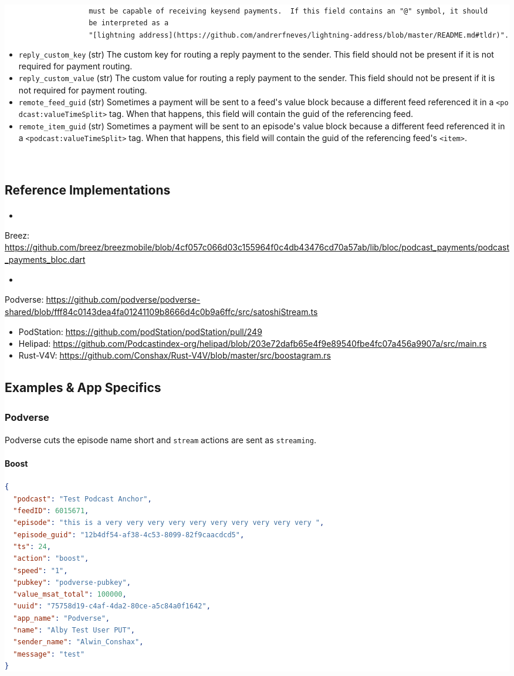                         must be capable of receiving keysend payments.  If this field contains an "@" symbol, it should
                        be interpreted as a 
                        "[lightning address](https://github.com/andrerfneves/lightning-address/blob/master/README.md#tldr)".
* `reply_custom_key` (str) The custom key for routing a reply payment to the sender.  This field should not be present
                           if it is not required for payment routing.
* `reply_custom_value` (str) The custom value for routing a reply payment to the sender.  This field should not be present
                             if it is not required for payment routing.
* `remote_feed_guid` (str) Sometimes a payment will be sent to a feed's value block because a different feed referenced it in a                                        `<podcast:valueTimeSplit>` tag.  When that happens, this field will contain the guid of the referencing feed.
* `remote_item_guid` (str) Sometimes a payment will be sent to an episode's value block because a different feed referenced it in a                                    `<podcast:valueTimeSplit>` tag.  When that happens, this field will contain the guid of the referencing                                    feed's `<item>`.


<br>


## Reference Implementations

*

Breez: <https://github.com/breez/breezmobile/blob/4cf057c066d03c155964f0c4db43476cd70a57ab/lib/bloc/podcast_payments/podcast_payments_bloc.dart>

*

Podverse: <https://github.com/podverse/podverse-shared/blob/fff84c0143dea4fa01241109b8666d4c0b9a6ffc/src/satoshiStream.ts>

* PodStation: <https://github.com/podStation/podStation/pull/249>
* Helipad: <https://github.com/Podcastindex-org/helipad/blob/203e72dafb65e4f9e89540fbe4fc07a456a9907a/src/main.rs>
* Rust-V4V: <https://github.com/Conshax/Rust-V4V/blob/master/src/boostagram.rs>

## Examples & App Specifics

### Podverse

Podverse cuts the episode name short and `stream` actions are sent as `streaming`.

#### Boost

```json
{
  "podcast": "Test Podcast Anchor",
  "feedID": 6015671,
  "episode": "this is a very very very very very very very very very very ",
  "episode_guid": "12b4df54-af38-4c53-8099-82f9caacdcd5",
  "ts": 24,
  "action": "boost",
  "speed": "1",
  "pubkey": "podverse-pubkey",
  "value_msat_total": 100000,
  "uuid": "75758d19-c4af-4da2-80ce-a5c84a0f1642",
  "app_name": "Podverse",
  "name": "Alby Test User PUT",
  "sender_name": "Alwin_Conshax",
  "message": "test"
}
```
